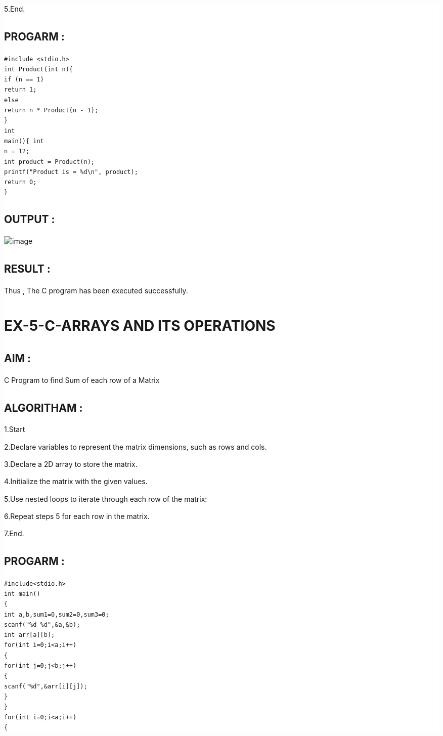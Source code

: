 5.End.
## PROGARM :
```
#include <stdio.h>
int Product(int n){
if (n == 1)
return 1;
else
return n * Product(n - 1);
}
int
main(){ int
n = 12;
int product = Product(n);
printf("Product is = %d\n", product);
return 0;
}
```
## OUTPUT :
![image](https://github.com/Niroshassithanathan/EX-5-POINTERS/assets/121418437/abac7a4b-859e-4d50-9ce9-8054e21a04df)

## RESULT :
Thus , The C program has been executed successfully.

# EX-5-C-ARRAYS AND ITS OPERATIONS
## AIM :
C Program to find Sum of each row of a Matrix

## ALGORITHAM :
1.Start

2.Declare variables to represent the matrix dimensions, such as rows and cols.

3.Declare a 2D array to store the matrix.

4.Initialize the matrix with the given values.

5.Use nested loops to iterate through each row of the matrix:

6.Repeat steps 5 for each row in the matrix.

7.End.
## PROGARM :
```
#include<stdio.h>
int main()
{
int a,b,sum1=0,sum2=0,sum3=0;
scanf("%d %d",&a,&b);
int arr[a][b];
for(int i=0;i<a;i++)
{
for(int j=0;j<b;j++)
{
scanf("%d",&arr[i][j]);
}
}
for(int i=0;i<a;i++)
{
```